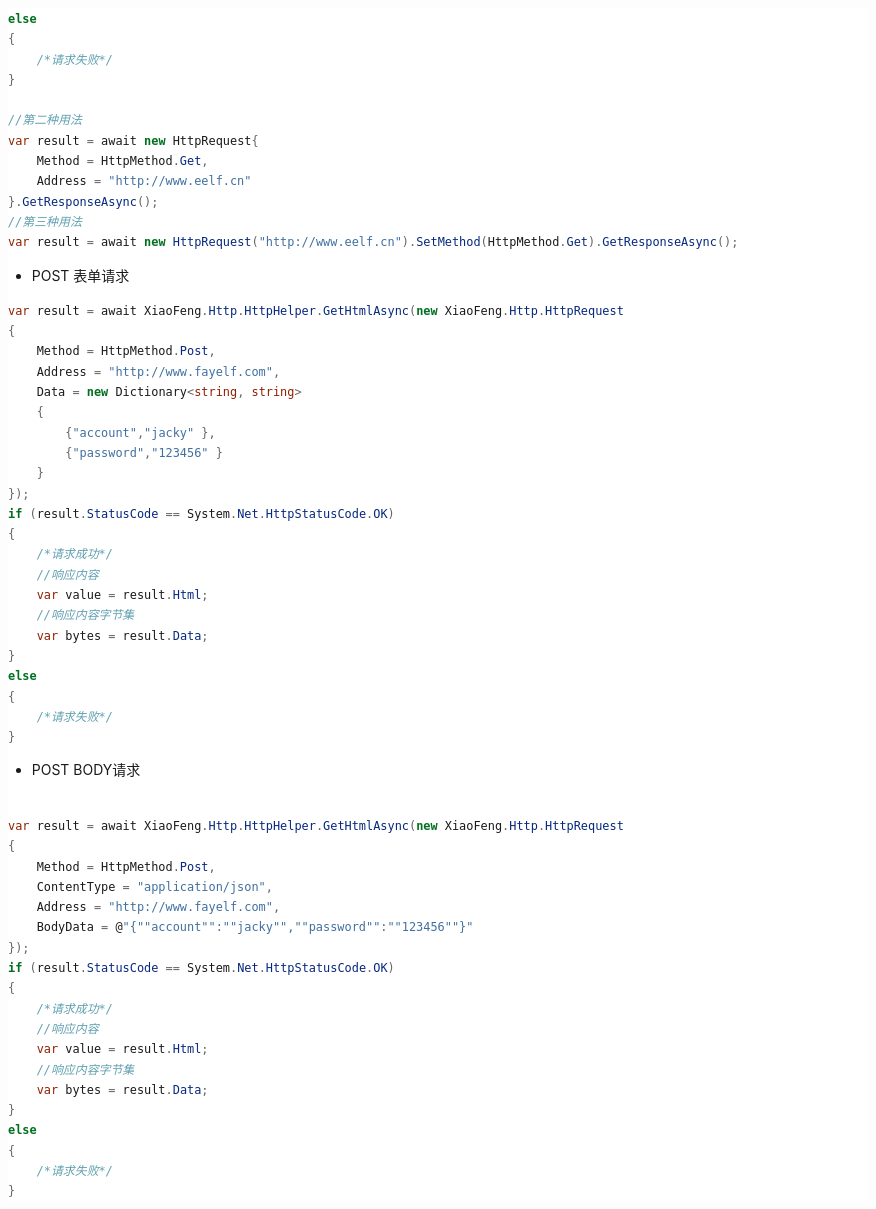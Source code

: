 ``` csharp
else
{
    /*请求失败*/
}

//第二种用法
var result = await new HttpRequest{
    Method = HttpMethod.Get,
    Address = "http://www.eelf.cn"
}.GetResponseAsync();
//第三种用法
var result = await new HttpRequest("http://www.eelf.cn").SetMethod(HttpMethod.Get).GetResponseAsync();
```

* POST 表单请求

``` csharp
var result = await XiaoFeng.Http.HttpHelper.GetHtmlAsync(new XiaoFeng.Http.HttpRequest
{
    Method = HttpMethod.Post,
    Address = "http://www.fayelf.com",
    Data = new Dictionary<string, string>
    {
        {"account","jacky" },
        {"password","123456" }
    }
});
if (result.StatusCode == System.Net.HttpStatusCode.OK)
{
    /*请求成功*/
    //响应内容
    var value = result.Html;
    //响应内容字节集
    var bytes = result.Data;
}
else
{
    /*请求失败*/
}
```

* POST BODY请求

``` csharp

var result = await XiaoFeng.Http.HttpHelper.GetHtmlAsync(new XiaoFeng.Http.HttpRequest
{
    Method = HttpMethod.Post,
    ContentType = "application/json",
    Address = "http://www.fayelf.com",
    BodyData = @"{""account"":""jacky"",""password"":""123456""}"
});
if (result.StatusCode == System.Net.HttpStatusCode.OK)
{
    /*请求成功*/
    //响应内容
    var value = result.Html;
    //响应内容字节集
    var bytes = result.Data;
}
else
{
    /*请求失败*/
}
```